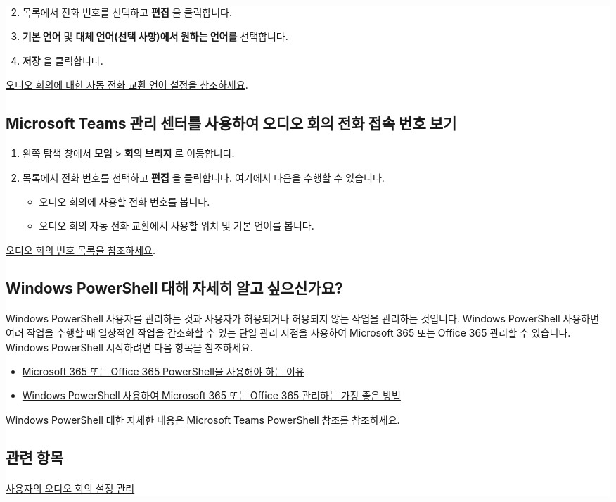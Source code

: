 2. 목록에서 전화 번호를 선택하고 **편집** 을 클릭합니다.

3. **기본 언어** 및 **대체 언어(선택 사항)에서 원하는 언어를** 선택합니다.

4. **저장** 을 클릭합니다.

[오디오 회의에 대한 자동 전화 교환 언어 설정을 참조하세요](set-auto-attendant-languages-for-audio-conferencing-in-teams.md).
  
## <a name="see-audio-conferencing-dial-in-numbers-using-the-microsoft-teams-admin-center"></a>Microsoft Teams 관리 센터를 사용하여 오디오 회의 전화 접속 번호 보기

1. 왼쪽 탐색 창에서 **모임** > **회의 브리지** 로 이동합니다.

2. 목록에서 전화 번호를 선택하고 **편집** 을 클릭합니다. 여기에서 다음을 수행할 수 있습니다.

   - 오디오 회의에 사용할 전화 번호를 봅니다.

   - 오디오 회의 자동 전화 교환에서 사용할 위치 및 기본 언어를 봅니다.

[오디오 회의 번호 목록을 참조하세요](see-a-list-of-audio-conferencing-numbers-in-teams.md).

## <a name="want-to-know-more-about-windows-powershell"></a>Windows PowerShell 대해 자세히 알고 싶으신가요?

Windows PowerShell 사용자를 관리하는 것과 사용자가 허용되거나 허용되지 않는 작업을 관리하는 것입니다. Windows PowerShell 사용하면 여러 작업을 수행할 때 일상적인 작업을 간소화할 수 있는 단일 관리 지점을 사용하여 Microsoft 365 또는 Office 365 관리할 수 있습니다. Windows PowerShell 시작하려면 다음 항목을 참조하세요.

- [Microsoft 365 또는 Office 365 PowerShell을 사용해야 하는 이유](/microsoft-365/enterprise/why-you-need-to-use-microsoft-365-powershell)

- [Windows PowerShell 사용하여 Microsoft 365 또는 Office 365 관리하는 가장 좋은 방법](/previous-versions//dn568025(v=technet.10))

Windows PowerShell 대한 자세한 내용은 [Microsoft Teams PowerShell 참조](/powershell/module/teams/?view=teams-ps)를 참조하세요.

## <a name="related-topics"></a>관련 항목

[사용자의 오디오 회의 설정 관리](manage-the-audio-conferencing-settings-for-a-user-in-teams.md)
